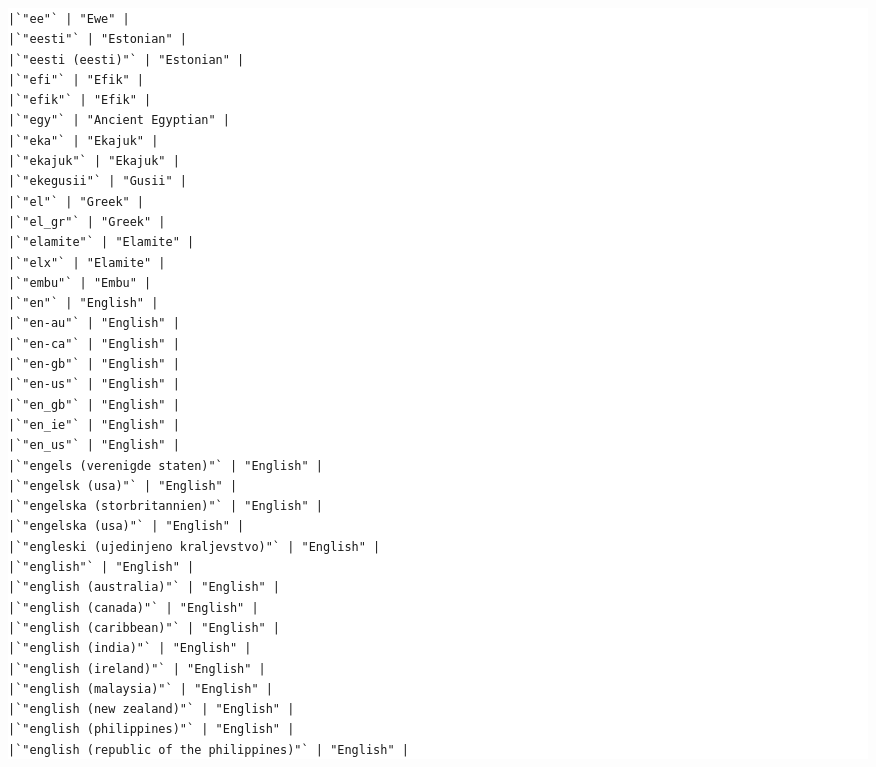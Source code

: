     |`"ee"` | "Ewe" |
    |`"eesti"` | "Estonian" |
    |`"eesti (eesti)"` | "Estonian" |
    |`"efi"` | "Efik" |
    |`"efik"` | "Efik" |
    |`"egy"` | "Ancient Egyptian" |
    |`"eka"` | "Ekajuk" |
    |`"ekajuk"` | "Ekajuk" |
    |`"ekegusii"` | "Gusii" |
    |`"el"` | "Greek" |
    |`"el_gr"` | "Greek" |
    |`"elamite"` | "Elamite" |
    |`"elx"` | "Elamite" |
    |`"embu"` | "Embu" |
    |`"en"` | "English" |
    |`"en-au"` | "English" |
    |`"en-ca"` | "English" |
    |`"en-gb"` | "English" |
    |`"en-us"` | "English" |
    |`"en_gb"` | "English" |
    |`"en_ie"` | "English" |
    |`"en_us"` | "English" |
    |`"engels (verenigde staten)"` | "English" |
    |`"engelsk (usa)"` | "English" |
    |`"engelska (storbritannien)"` | "English" |
    |`"engelska (usa)"` | "English" |
    |`"engleski (ujedinjeno kraljevstvo)"` | "English" |
    |`"english"` | "English" |
    |`"english (australia)"` | "English" |
    |`"english (canada)"` | "English" |
    |`"english (caribbean)"` | "English" |
    |`"english (india)"` | "English" |
    |`"english (ireland)"` | "English" |
    |`"english (malaysia)"` | "English" |
    |`"english (new zealand)"` | "English" |
    |`"english (philippines)"` | "English" |
    |`"english (republic of the philippines)"` | "English" |